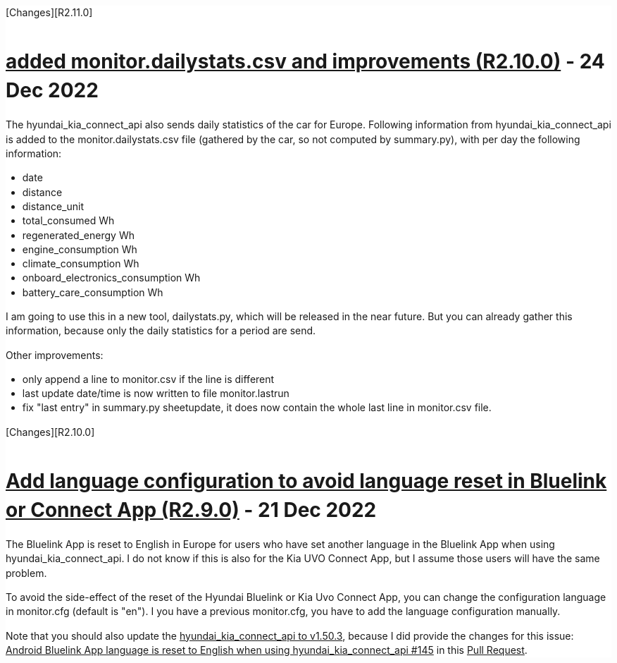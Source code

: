 [Changes][R2.11.0]


<a name="R2.10.0"></a>
# [added monitor.dailystats.csv and improvements (R2.10.0)](https://github.com/ZuinigeRijder/hyundai_kia_connect_monitor/releases/tag/R2.10.0) - 24 Dec 2022

The hyundai_kia_connect_api also sends daily statistics of the car for Europe. Following information from hyundai_kia_connect_api is added to the monitor.dailystats.csv file (gathered by the car, so not computed by summary.py), with per day the following information:
- date
- distance
- distance_unit
- total_consumed Wh
- regenerated_energy Wh
- engine_consumption Wh
- climate_consumption Wh
- onboard_electronics_consumption Wh
- battery_care_consumption Wh

I am going to use this in a new tool, dailystats.py, which will be released in the near future. But you can already gather this information, because only the daily statistics for a period are send.

Other improvements:
- only append a line to monitor.csv if the line is different
- last update date/time is now written to file monitor.lastrun 
- fix "last entry" in summary.py sheetupdate, it does now contain the whole last line in monitor.csv file.

[Changes][R2.10.0]


<a name="R2.9.0"></a>
# [Add language configuration to avoid language reset in Bluelink or Connect App (R2.9.0)](https://github.com/ZuinigeRijder/hyundai_kia_connect_monitor/releases/tag/R2.9.0) - 21 Dec 2022

The Bluelink App is reset to English in Europe for users who have set another language in the Bluelink App when using hyundai_kia_connect_api. I do not know if this is also for the Kia UVO Connect App, but I assume those users will have the same problem. 

To avoid the side-effect of the reset of the Hyundai Bluelink or Kia Uvo Connect App, you can change the configuration language  in monitor.cfg (default is "en"). I you have a previous monitor.cfg, you have to add the language configuration manually.

Note that you should also update the [hyundai_kia_connect_api to v1.50.3](https://github.com/Hyundai-Kia-Connect/hyundai_kia_connect_api/releases/tag/v1.50.3), because I did provide the changes for this issue:  [Android Bluelink App language is reset to English when using hyundai_kia_connect_api #145](https://github.com/Hyundai-Kia-Connect/hyundai_kia_connect_api/issues/145) in this [Pull Request](https://github.com/Hyundai-Kia-Connect/hyundai_kia_connect_api/pull/201). 
